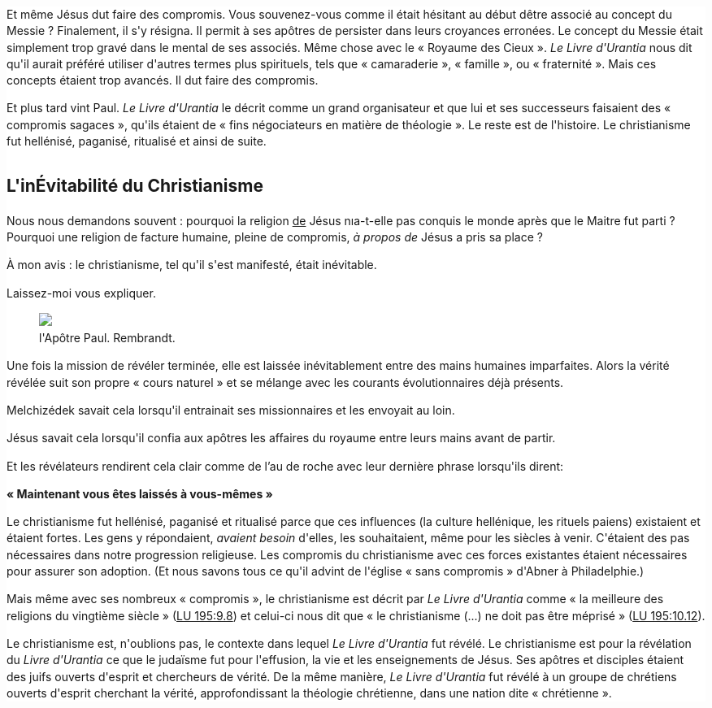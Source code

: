 Et même Jésus dut faire des compromis. Vous souvenez-vous comme il était hésitant au début dêtre associé au concept du Messie ? Finalement, il s'y résigna. Il permit à ses apôtres de persister dans leurs croyances erronées. Le concept du Messie était simplement trop gravé dans le mental de ses associés. Même chose avec le « Royaume des Cieux ». _Le Livre d'Urantia_ nous dit qu'il aurait préféré utiliser d'autres termes plus spirituels, tels que « camaraderie », « famille », ou « fraternité ». Mais ces concepts étaient trop avancés. Il dut faire des compromis.

Et plus tard vint Paul. _Le Livre d'Urantia_ le décrit comme un grand organisateur et que lui et ses successeurs faisaient des « compromis sagaces », qu'ils étaient de « fins négociateurs en matière de théologie ». Le reste est de l'histoire. Le christianisme fut hellénisé, paganisé, ritualisé et ainsi de suite.

## L'inÉvitabilité du Christianisme

Nous nous demandons souvent : pourquoi la religion <ins>de</ins> Jésus nıa-t-elle pas conquis le monde après que le Maitre fut parti ? Pourquoi une religion de facture humaine, pleine de compromis, _à propos de_ Jésus a pris sa place ?

À mon avis : le christianisme, tel qu'il s'est manifesté, était inévitable.

Laissez-moi vous expliquer.

<figure id="Figure_5" class="image urantiapedia">
<img src="/image/article/Le_Lien/images_03/019.jpg">
<figcaption>l'Apôtre Paul. Rembrandt.</figcaption>
</figure>

Une fois la mission de révéler terminée, elle est laissée inévitablement entre des mains humaines imparfaites. Alors la vérité révélée suit son propre « cours naturel » et se mélange avec les courants évolutionnaires déjà présents.

Melchizédek savait cela lorsqu'il entrainait ses missionnaires et les envoyait au loin.

Jésus savait cela lorsqu'il confia aux apôtres les affaires du royaume entre leurs mains avant de partir.

Et les révélateurs rendirent cela clair comme de l’au de roche avec leur dernière phrase lorsqu'ils dirent:

**« Maintenant vous êtes laissés à vous-mêmes »**

Le christianisme fut hellénisé, paganisé et ritualisé parce que ces influences (la culture hellénique, les rituels paiens) existaient et étaient fortes. Les gens y répondaient, _avaient besoin_ d'elles, les souhaitaient, même pour les siècles à venir. C'étaient des pas nécessaires dans notre progression religieuse. Les compromis du christianisme avec ces forces existantes étaient nécessaires pour assurer son adoption. (Et nous savons tous ce qu'il advint de l'église « sans compromis » d'Abner à Philadelphie.)

Mais même avec ses nombreux « compromis », le christianisme est décrit par _Le Livre d'Urantia_ comme « la meilleure des religions du vingtième siècle » ([LU 195:9.8](/fr/The_Urantia_Book/195#p9_8)) et celui-ci nous dit que « le christianisme (...) ne doit pas être méprisé » ([LU 195:10.12](/fr/The_Urantia_Book/195#p10_12)).

Le christianisme est, n'oublions pas, le contexte dans lequel _Le Livre d'Urantia_ fut révélé. Le christianisme est pour la révélation du _Livre d'Urantia_ ce que le judaïsme fut pour l'effusion, la vie et les enseignements de Jésus. Ses apôtres et disciples étaient des juifs ouverts d'esprit et chercheurs de vérité. De la même manière, _Le Livre d'Urantia_ fut révélé à un groupe de chrétiens ouverts d'esprit cherchant la vérité, approfondissant la théologie chrétienne, dans une nation dite « chrétienne ».
